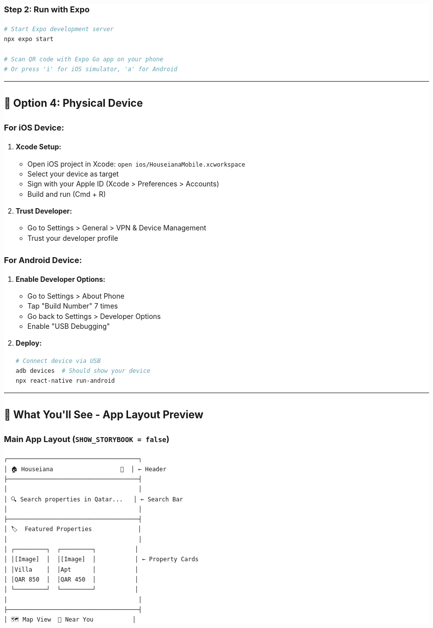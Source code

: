 ### Step 2: Run with Expo

```bash
# Start Expo development server
npx expo start

# Scan QR code with Expo Go app on your phone
# Or press 'i' for iOS simulator, 'a' for Android
```

---

## 📱 Option 4: Physical Device

### For iOS Device:

1. **Xcode Setup:**
   - Open iOS project in Xcode: `open ios/HouseianaMobile.xcworkspace`
   - Select your device as target
   - Sign with your Apple ID (Xcode > Preferences > Accounts)
   - Build and run (Cmd + R)

2. **Trust Developer:**
   - Go to Settings > General > VPN & Device Management
   - Trust your developer profile

### For Android Device:

1. **Enable Developer Options:**
   - Go to Settings > About Phone
   - Tap "Build Number" 7 times
   - Go back to Settings > Developer Options
   - Enable "USB Debugging"

2. **Deploy:**
   ```bash
   # Connect device via USB
   adb devices  # Should show your device
   npx react-native run-android
   ```

---

## 🎨 What You'll See - App Layout Preview

### Main App Layout (`SHOW_STORYBOOK = false`)

```
┌─────────────────────────────────────┐
│ 🏠 Houseiana                   👤  │ ← Header
├─────────────────────────────────────┤
│                                     │
│ 🔍 Search properties in Qatar...   │ ← Search Bar
│                                     │
├─────────────────────────────────────┤
│ 🏷️  Featured Properties             │
│                                     │
│ ┌─────────┐  ┌─────────┐           │
│ │[Image]  │  │[Image]  │           │ ← Property Cards
│ │Villa    │  │Apt      │           │
│ │QAR 850  │  │QAR 450  │           │
│ └─────────┘  └─────────┘           │
│                                     │
├─────────────────────────────────────┤
│ 🗺️ Map View  📍 Near You           │
```